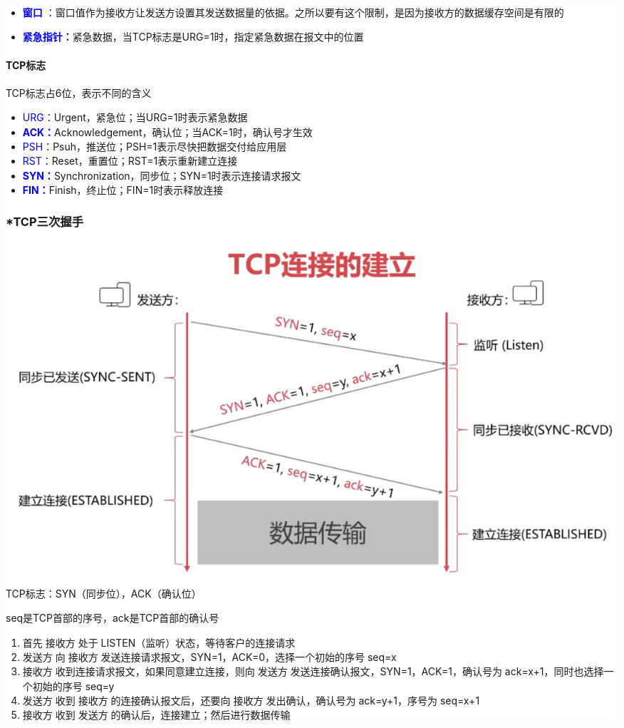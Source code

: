 - <font color=blue>**窗口** ：</font>窗口值作为接收方让发送方设置其发送数据量的依据。之所以要有这个限制，是因为接收方的数据缓存空间是有限的

- <font color=blue>**紧急指针：**</font>紧急数据，当TCP标志是URG=1时，指定紧急数据在报文中的位置



#### TCP标志

TCP标志占6位，表示不同的含义

- <font color=blue>URG：</font>Urgent，紧急位；当URG=1时表示紧急数据
- <font color=blue>**ACK：**</font>Acknowledgement，确认位；当ACK=1时，确认号才生效
- <font color=blue>PSH：</font>Psuh，推送位；PSH=1表示尽快把数据交付给应用层
- <font color=blue>RST：</font>Reset，重置位；RST=1表示重新建立连接
- <font color=blue>**SYN：**</font>Synchronization，同步位；SYN=1时表示连接请求报文
- <font color=blue>**FIN：**</font>Finish，终止位；FIN=1时表示释放连接



### *TCP三次握手

![TCP三次握手](images\0.TCP三次握手.png)

TCP标志：SYN（同步位），ACK（确认位）

seq是TCP首部的序号，ack是TCP首部的确认号



1. 首先 接收方 处于 LISTEN（监听）状态，等待客户的连接请求
2. 发送方 向 接收方 发送连接请求报文，SYN=1，ACK=0，选择一个初始的序号 seq=x
3. 接收方 收到连接请求报文，如果同意建立连接，则向 发送方 发送连接确认报文，SYN=1，ACK=1，确认号为 ack=x+1，同时也选择一个初始的序号 seq=y
4. 发送方 收到 接收方 的连接确认报文后，还要向 接收方 发出确认，确认号为 ack=y+1，序号为 seq=x+1
5. 接收方 收到 发送方 的确认后，连接建立；然后进行数据传输
